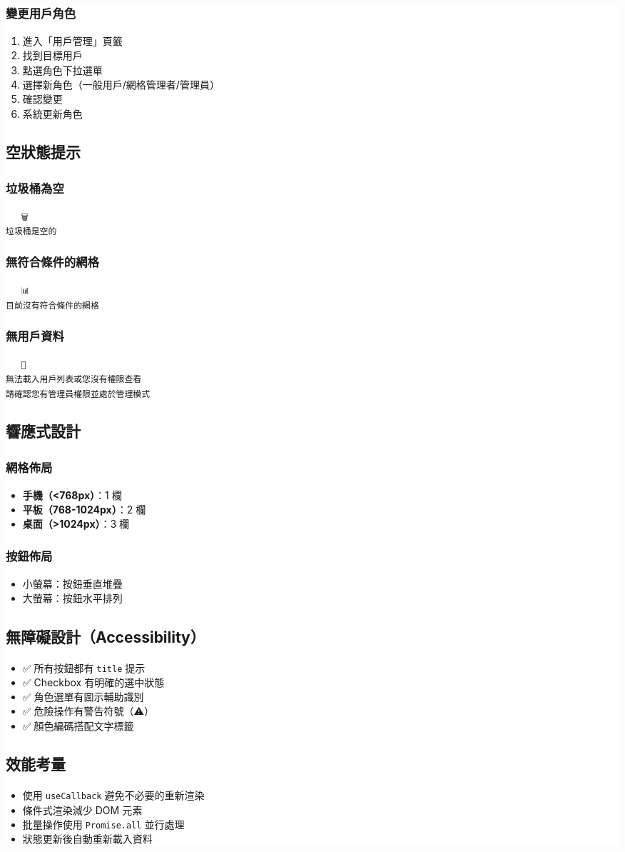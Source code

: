 ### 變更用戶角色
1. 進入「用戶管理」頁籤
2. 找到目標用戶
3. 點選角色下拉選單
4. 選擇新角色（一般用戶/網格管理者/管理員）
5. 確認變更
6. 系統更新角色

## 空狀態提示

### 垃圾桶為空
```
   🗑️
垃圾桶是空的
```

### 無符合條件的網格
```
   📊
目前沒有符合條件的網格
```

### 無用戶資料
```
   👤
無法載入用戶列表或您沒有權限查看
請確認您有管理員權限並處於管理模式
```

## 響應式設計

### 網格佈局
- **手機（<768px）**：1 欄
- **平板（768-1024px）**：2 欄
- **桌面（>1024px）**：3 欄

### 按鈕佈局
- 小螢幕：按鈕垂直堆疊
- 大螢幕：按鈕水平排列

## 無障礙設計（Accessibility）

- ✅ 所有按鈕都有 `title` 提示
- ✅ Checkbox 有明確的選中狀態
- ✅ 角色選單有圖示輔助識別
- ✅ 危險操作有警告符號（⚠️）
- ✅ 顏色編碼搭配文字標籤

## 效能考量

- 使用 `useCallback` 避免不必要的重新渲染
- 條件式渲染減少 DOM 元素
- 批量操作使用 `Promise.all` 並行處理
- 狀態更新後自動重新載入資料
